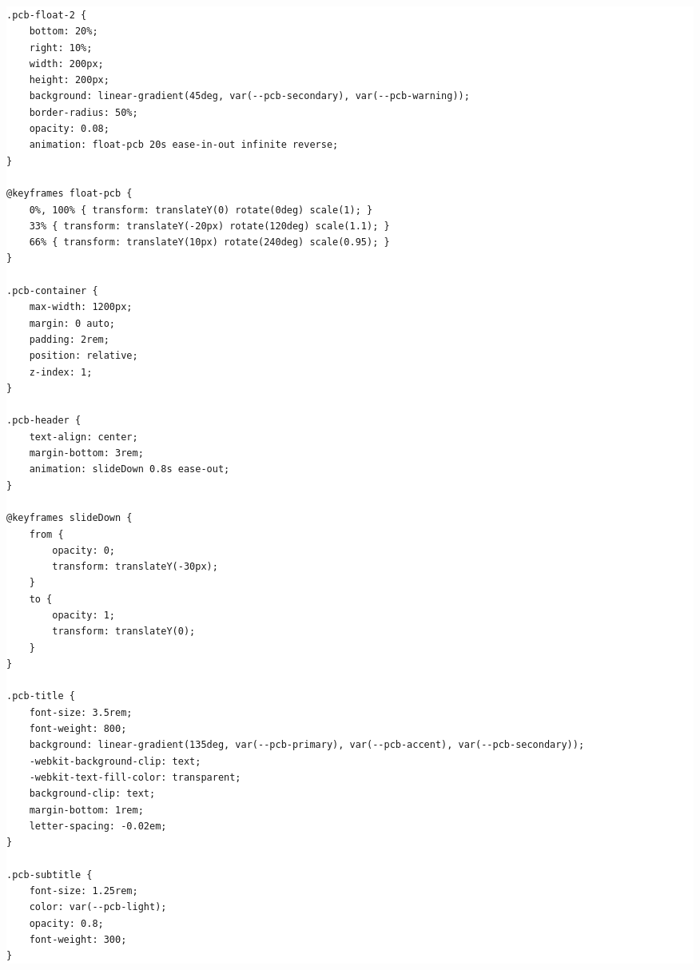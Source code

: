     .pcb-float-2 {
        bottom: 20%;
        right: 10%;
        width: 200px;
        height: 200px;
        background: linear-gradient(45deg, var(--pcb-secondary), var(--pcb-warning));
        border-radius: 50%;
        opacity: 0.08;
        animation: float-pcb 20s ease-in-out infinite reverse;
    }

    @keyframes float-pcb {
        0%, 100% { transform: translateY(0) rotate(0deg) scale(1); }
        33% { transform: translateY(-20px) rotate(120deg) scale(1.1); }
        66% { transform: translateY(10px) rotate(240deg) scale(0.95); }
    }

    .pcb-container {
        max-width: 1200px;
        margin: 0 auto;
        padding: 2rem;
        position: relative;
        z-index: 1;
    }

    .pcb-header {
        text-align: center;
        margin-bottom: 3rem;
        animation: slideDown 0.8s ease-out;
    }

    @keyframes slideDown {
        from {
            opacity: 0;
            transform: translateY(-30px);
        }
        to {
            opacity: 1;
            transform: translateY(0);
        }
    }

    .pcb-title {
        font-size: 3.5rem;
        font-weight: 800;
        background: linear-gradient(135deg, var(--pcb-primary), var(--pcb-accent), var(--pcb-secondary));
        -webkit-background-clip: text;
        -webkit-text-fill-color: transparent;
        background-clip: text;
        margin-bottom: 1rem;
        letter-spacing: -0.02em;
    }

    .pcb-subtitle {
        font-size: 1.25rem;
        color: var(--pcb-light);
        opacity: 0.8;
        font-weight: 300;
    }
